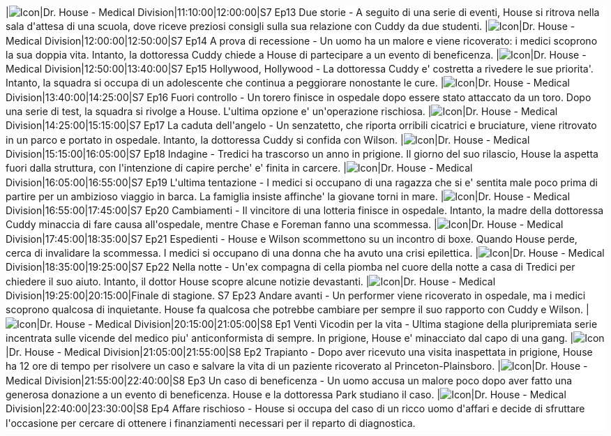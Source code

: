 |![Icon](https://guidatv.sky.it/uuid/bc8b6bb0-eab5-4183-8677-761ec41a76af/cover?md5ChecksumParam=8f94dd4283c13ec7b2d4f2d760f270cd)|Dr. House - Medical Division|11:10:00|12:00:00|S7 Ep13 Due storie - A seguito di una serie di eventi, House si ritrova nella sala d&#039;attesa di una scuola, dove riceve preziosi consigli sulla sua relazione con Cuddy da due studenti.
|![Icon](https://guidatv.sky.it/uuid/c89d49a3-90d8-4df8-911e-138d256dd4ef/cover?md5ChecksumParam=8f94dd4283c13ec7b2d4f2d760f270cd)|Dr. House - Medical Division|12:00:00|12:50:00|S7 Ep14 A prova di recessione - Un uomo ha un malore e viene ricoverato: i medici scoprono la sua doppia vita. Intanto, la dottoressa Cuddy chiede a House di partecipare a un evento di beneficenza.
|![Icon](https://guidatv.sky.it/uuid/936ace75-3177-4526-b139-96fbabdda105/cover?md5ChecksumParam=8f94dd4283c13ec7b2d4f2d760f270cd)|Dr. House - Medical Division|12:50:00|13:40:00|S7 Ep15 Hollywood, Hollywood - La dottoressa Cuddy e&#039; costretta a rivedere le sue priorita&#039;. Intanto, la squadra si occupa di un adolescente che continua a peggiorare nonostante le cure.
|![Icon](https://guidatv.sky.it/uuid/0549a91d-cc64-41a9-a825-8eff58885714/cover?md5ChecksumParam=8f94dd4283c13ec7b2d4f2d760f270cd)|Dr. House - Medical Division|13:40:00|14:25:00|S7 Ep16 Fuori controllo - Un torero finisce in ospedale dopo essere stato attaccato da un toro. Dopo una serie di test, la squadra si rivolge a House. L&#039;ultima opzione e&#039; un&#039;operazione rischiosa.
|![Icon](https://guidatv.sky.it/uuid/086937bc-cde1-41fc-973c-68e4fb81d2af/cover?md5ChecksumParam=8f94dd4283c13ec7b2d4f2d760f270cd)|Dr. House - Medical Division|14:25:00|15:15:00|S7 Ep17 La caduta dell&#039;angelo - Un senzatetto, che riporta orribili cicatrici e bruciature, viene ritrovato in un parco e portato in ospedale. Intanto, la dottoressa Cuddy si confida con Wilson.
|![Icon](https://guidatv.sky.it/uuid/244c8f19-7eb6-40be-824f-e8d600c4ef5c/cover?md5ChecksumParam=8f94dd4283c13ec7b2d4f2d760f270cd)|Dr. House - Medical Division|15:15:00|16:05:00|S7 Ep18 Indagine - Tredici ha trascorso un anno in prigione. Il giorno del suo rilascio, House la aspetta fuori dalla struttura, con l&#039;intenzione di capire perche&#039; e&#039; finita in carcere.
|![Icon](https://guidatv.sky.it/uuid/bb72541f-0d7c-4c6c-9b89-b455f975b919/cover?md5ChecksumParam=8f94dd4283c13ec7b2d4f2d760f270cd)|Dr. House - Medical Division|16:05:00|16:55:00|S7 Ep19 L&#039;ultima tentazione - I medici si occupano di una ragazza che si e&#039; sentita male poco prima di partire per un ambizioso viaggio in barca. La famiglia insiste affinche&#039; la giovane torni in mare.
|![Icon](https://guidatv.sky.it/uuid/4f6036fb-d2f6-4c03-a7e9-c2d84ae9a217/cover?md5ChecksumParam=8f94dd4283c13ec7b2d4f2d760f270cd)|Dr. House - Medical Division|16:55:00|17:45:00|S7 Ep20 Cambiamenti - Il vincitore di una lotteria finisce in ospedale. Intanto, la madre della dottoressa Cuddy minaccia di fare causa all&#039;ospedale, mentre Chase e Foreman fanno una scommessa.
|![Icon](https://guidatv.sky.it/uuid/091adf3e-49e3-48b3-a44d-42f9a6fb4dd6/cover?md5ChecksumParam=8f94dd4283c13ec7b2d4f2d760f270cd)|Dr. House - Medical Division|17:45:00|18:35:00|S7 Ep21 Espedienti - House e Wilson scommettono su un incontro di boxe. Quando House perde, cerca di invalidare la scommessa. I medici si occupano di una donna che ha avuto una crisi epilettica.
|![Icon](https://guidatv.sky.it/uuid/1d834d61-9ab2-4e0c-a7bc-bf9af151f2d8/cover?md5ChecksumParam=8f94dd4283c13ec7b2d4f2d760f270cd)|Dr. House - Medical Division|18:35:00|19:25:00|S7 Ep22 Nella notte - Un&#039;ex compagna di cella piomba nel cuore della notte a casa di Tredici per chiedere il suo aiuto. Intanto, il dottor House scopre alcune notizie devastanti.
|![Icon](https://guidatv.sky.it/uuid/21c87037-404a-4377-909e-e7a8025a0f25/cover?md5ChecksumParam=8f94dd4283c13ec7b2d4f2d760f270cd)|Dr. House - Medical Division|19:25:00|20:15:00|Finale di stagione. S7 Ep23 Andare avanti - Un performer viene ricoverato in ospedale, ma i medici scoprono qualcosa di inquietante. House fa qualcosa che potrebbe cambiare per sempre il suo rapporto con Cuddy e Wilson.
|![Icon](https://guidatv.sky.it/uuid/5378f1de-4896-4040-baa8-9cb9b60f9cab/cover?md5ChecksumParam=cd5a13a087816bdf803780fdd2ec429a)|Dr. House - Medical Division|20:15:00|21:05:00|S8 Ep1 Venti Vicodin per la vita - Ultima stagione della pluripremiata serie incentrata sulle vicende del medico piu&#039; anticonformista di sempre. In prigione, House e&#039; minacciato dal capo di una gang.
|![Icon](https://guidatv.sky.it/uuid/d4b1d922-41b6-41de-a8d6-839ef6a82ba1/cover?md5ChecksumParam=cd5a13a087816bdf803780fdd2ec429a)|Dr. House - Medical Division|21:05:00|21:55:00|S8 Ep2 Trapianto - Dopo aver ricevuto una visita inaspettata in prigione, House ha 12 ore di tempo per risolvere un caso e salvare la vita di un paziente ricoverato al Princeton-Plainsboro.
|![Icon](https://guidatv.sky.it/uuid/384e0c4d-1d2d-472f-b885-2edef32d489a/cover?md5ChecksumParam=cd5a13a087816bdf803780fdd2ec429a)|Dr. House - Medical Division|21:55:00|22:40:00|S8 Ep3 Un caso di beneficenza - Un uomo accusa un malore poco dopo aver fatto una generosa donazione a un evento di beneficenza. House e la dottoressa Park studiano il caso.
|![Icon](https://guidatv.sky.it/uuid/13c2a5a3-e9fb-4961-bc60-890e51ace912/cover?md5ChecksumParam=cd5a13a087816bdf803780fdd2ec429a)|Dr. House - Medical Division|22:40:00|23:30:00|S8 Ep4 Affare rischioso - House si occupa del caso di un ricco uomo d&#039;affari e decide di sfruttare l&#039;occasione per cercare di ottenere i finanziamenti necessari per il reparto di diagnostica.